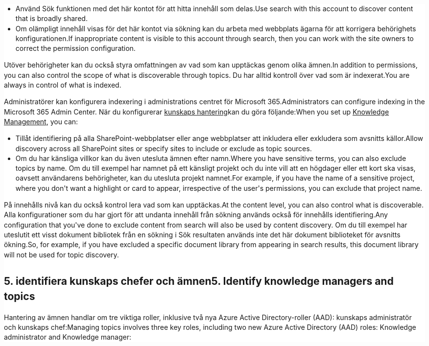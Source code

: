   - <span data-ttu-id="4bfba-191">Använd Sök funktionen med det här kontot för att hitta innehåll som delas.</span><span class="sxs-lookup"><span data-stu-id="4bfba-191">Use search with this account to discover content that is broadly shared.</span></span>
  - <span data-ttu-id="4bfba-192">Om olämpligt innehåll visas för det här kontot via sökning kan du arbeta med webbplats ägarna för att korrigera behörighets konfigurationen.</span><span class="sxs-lookup"><span data-stu-id="4bfba-192">If inappropriate content is visible to this account through search, then you can work with the site owners to correct the permission configuration.</span></span>

<span data-ttu-id="4bfba-193">Utöver behörigheter kan du också styra omfattningen av vad som kan upptäckas genom olika ämnen.</span><span class="sxs-lookup"><span data-stu-id="4bfba-193">In addition to permissions, you can also control the scope of what is discoverable through topics.</span></span> <span data-ttu-id="4bfba-194">Du har alltid kontroll över vad som är indexerat.</span><span class="sxs-lookup"><span data-stu-id="4bfba-194">You are always in control of what is indexed.</span></span>

<span data-ttu-id="4bfba-195">Administratörer kan konfigurera indexering i administrations centret för Microsoft 365.</span><span class="sxs-lookup"><span data-stu-id="4bfba-195">Administrators can configure indexing in the Microsoft 365 Admin Center.</span></span> <span data-ttu-id="4bfba-196">När du konfigurerar [kunskaps hantering](set-up-topic-experiences.md)kan du göra följande:</span><span class="sxs-lookup"><span data-stu-id="4bfba-196">When you set up [Knowledge Management](set-up-topic-experiences.md), you can:</span></span>

- <span data-ttu-id="4bfba-197">Tillåt identifiering på alla SharePoint-webbplatser eller ange webbplatser att inkludera eller exkludera som avsnitts källor.</span><span class="sxs-lookup"><span data-stu-id="4bfba-197">Allow discovery across all SharePoint sites or specify sites to include or exclude as topic sources.</span></span>
- <span data-ttu-id="4bfba-198">Om du har känsliga villkor kan du även utesluta ämnen efter namn.</span><span class="sxs-lookup"><span data-stu-id="4bfba-198">Where you have sensitive terms, you can also exclude topics by name.</span></span> <span data-ttu-id="4bfba-199">Om du till exempel har namnet på ett känsligt projekt och du inte vill att en högdager eller ett kort ska visas, oavsett användarens behörigheter, kan du utesluta projekt namnet.</span><span class="sxs-lookup"><span data-stu-id="4bfba-199">For example, if you have the name of a sensitive project, where you don't want a highlight or card to appear, irrespective of the user's permissions, you can exclude that project name.</span></span>

<span data-ttu-id="4bfba-200">På innehålls nivå kan du också kontrol lera vad som kan upptäckas.</span><span class="sxs-lookup"><span data-stu-id="4bfba-200">At the content level, you can also control what is discoverable.</span></span> <span data-ttu-id="4bfba-201">Alla konfigurationer som du har gjort för att undanta innehåll från sökning används också för innehålls identifiering.</span><span class="sxs-lookup"><span data-stu-id="4bfba-201">Any configuration that you've done to exclude content from search will also be used by content discovery.</span></span> <span data-ttu-id="4bfba-202">Om du till exempel har uteslutit ett visst dokument bibliotek från en sökning i Sök resultaten används inte det här dokument biblioteket för avsnitts ökning.</span><span class="sxs-lookup"><span data-stu-id="4bfba-202">So, for example, if you have excluded a specific document library from appearing in search results, this document library will not be used for topic discovery.</span></span>

## <a name="5-identify-knowledge-managers-and-topics"></a><span data-ttu-id="4bfba-203">5. identifiera kunskaps chefer och ämnen</span><span class="sxs-lookup"><span data-stu-id="4bfba-203">5. Identify knowledge managers and topics</span></span>

<span data-ttu-id="4bfba-204">Hantering av ämnen handlar om tre viktiga roller, inklusive två nya Azure Active Directory-roller (AAD): kunskaps administratör och kunskaps chef:</span><span class="sxs-lookup"><span data-stu-id="4bfba-204">Managing topics involves three key roles, including two new Azure Active Directory (AAD) roles: Knowledge administrator and Knowledge manager:</span></span>
